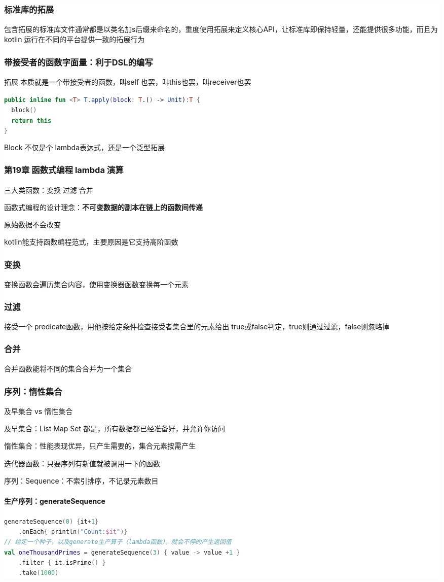 ### 标准库的拓展

包含拓展的标准库文件通常都是以类名加s后缀来命名的，重度使用拓展来定义核心API，让标准库即保持轻量，还能提供很多功能，而且为kotlin 运行在不同的平台提供一致的拓展行为

### 带接受者的函数字面量：利于DSL的编写

拓展 本质就是一个带接受者的函数，叫self 也罢，叫this也罢，叫receiver也罢

```kotlin
public inline fun <T> T.apply(block: T.() -> Unit):T {
  block()
  return this
}
```

Block 不仅是个 lambda表达式，还是一个泛型拓展

### 第19章 函数式编程 lambda 演算

三大类函数：变换 过滤 合并

函数式编程的设计理念：**不可变数据的副本在链上的函数间传递**

原始数据不会改变

kotlin能支持函数编程范式，主要原因是它支持高阶函数

### 变换

变换函数会遍历集合内容，使用变换器函数变换每一个元素

### 过滤

接受一个 predicate函数，用他按给定条件检查接受者集合里的元素给出 true或false判定，true则通过过滤，false则忽略掉

### 合并

合并函数能将不同的集合合并为一个集合



### 序列：惰性集合

及早集合 vs 惰性集合

及早集合：List Map Set 都是，所有数据都已经准备好，并允许你访问

惰性集合：性能表现优异，只产生需要的，集合元素按需产生

迭代器函数：只要序列有新值就被调用一下的函数

序列：Sequence：不索引排序，不记录元素数目

#### 生产序列：generateSequence

```kotlin
generateSequence(0) {it+1}
	.onEach{ println("Count:$it")}
// 给定一个种子，以及generate生产算子（lambda函数），就会不停的产生返回值
val oneThousandPrimes = generateSequence(3) { value -> value +1 }
	.filter { it.isPrime() }
	.take(1000)
```
